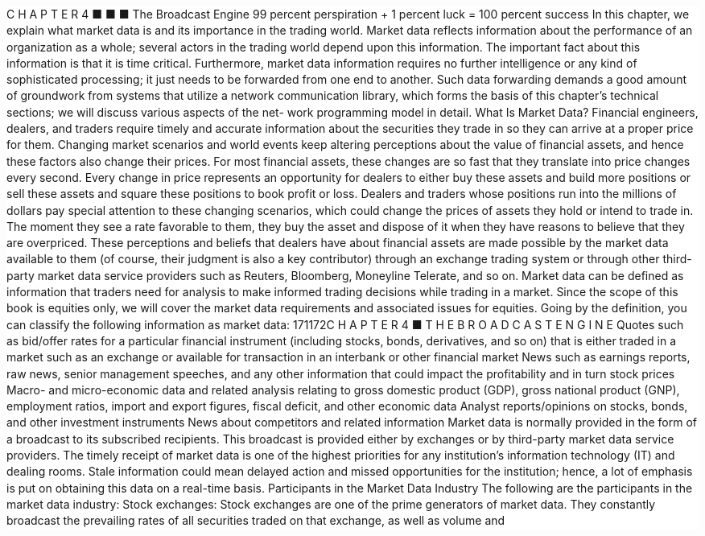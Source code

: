 C H A P T E R 4
■ ■ ■
The Broadcast Engine
99
percent perspiration + 1 percent luck = 100 percent success
In this chapter, we explain what market data is and its importance in the trading world. Market data
reflects information about the performance of an organization as a whole; several actors in the
trading world depend upon this information. The important fact about this information is that it is
time critical. Furthermore, market data information requires no further intelligence or any kind of
sophisticated processing; it just needs to be forwarded from one end to another. Such data forwarding
demands a good amount of groundwork from systems that utilize a network communication library,
which forms the basis of this chapter’s technical sections; we will discuss various aspects of the net-
work programming model in detail.
What Is Market Data?
Financial engineers, dealers, and traders require timely and accurate information about the securities
they trade in so they can arrive at a proper price for them. Changing market scenarios and world
events keep altering perceptions about the value of financial assets, and hence these factors also
change their prices. For most financial assets, these changes are so fast that they translate into price
changes every second. Every change in price represents an opportunity for dealers to either buy these
assets and build more positions or sell these assets and square these positions to book profit or loss.
Dealers and traders whose positions run into the millions of dollars pay special attention to these
changing scenarios, which could change the prices of assets they hold or intend to trade in. The moment
they see a rate favorable to them, they buy the asset and dispose of it when they have reasons to believe
that they are overpriced. These perceptions and beliefs that dealers have about financial assets are
made possible by the market data available to them (of course, their judgment is also a key contributor)
through an exchange trading system or through other third-party market data service providers such
as Reuters, Bloomberg, Moneyline Telerate, and so on.
Market data can be defined as information that traders need for analysis to make informed
trading decisions while trading in a market. Since the scope of this book is equities only, we will
cover the market data requirements and associated issues for equities. Going by the definition, you
can classify the following information as market data:
171172C H A P T E R 4 ■ T H E B R O A D C A S T E N G I N E
  Quotes such as bid/offer rates for a particular financial instrument (including stocks, bonds,
derivatives, and so on) that is either traded in a market such as an exchange or available for
transaction in an interbank or other financial market
  News such as earnings reports, raw news, senior management speeches, and any other
information that could impact the profitability and in turn stock prices
  Macro- and micro-economic data and related analysis relating to gross domestic product
(GDP), gross national product (GNP), employment ratios, import and export figures, fiscal
deficit, and other economic data
  Analyst reports/opinions on stocks, bonds, and other investment instruments
  News about competitors and related information
Market data is normally provided in the form of a broadcast to its subscribed recipients. This
broadcast is provided either by exchanges or by third-party market data service providers. The timely
receipt of market data is one of the highest priorities for any institution’s information technology (IT)
and dealing rooms. Stale information could mean delayed action and missed opportunities for the
institution; hence, a lot of emphasis is put on obtaining this data on a real-time basis.
Participants in the Market Data Industry
The following are the participants in the market data industry:
Stock exchanges: Stock exchanges are one of the prime generators of market data. They constantly
broadcast the prevailing rates of all securities traded on that exchange, as well as volume and